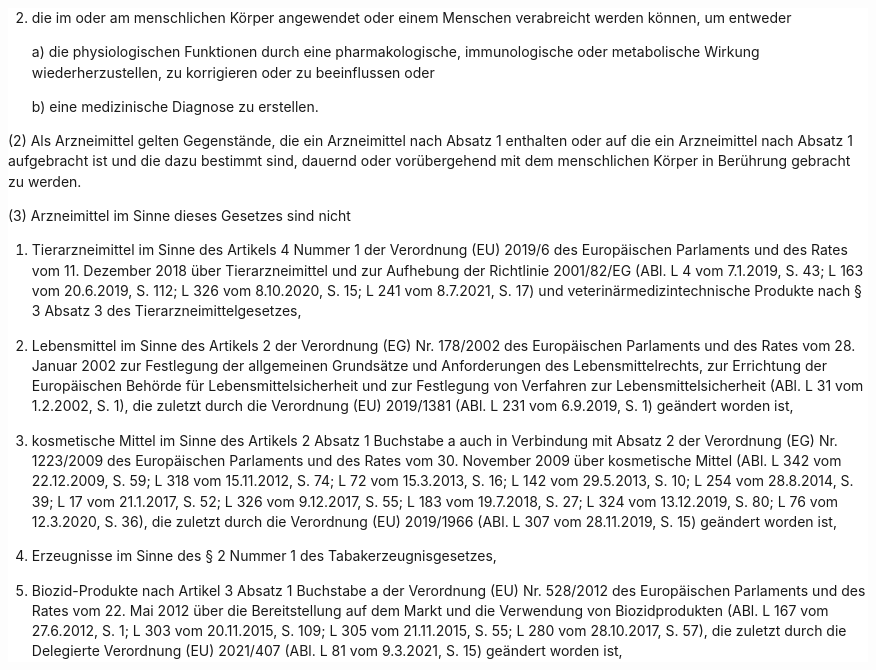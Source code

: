 
2.  die im oder am menschlichen Körper angewendet oder einem Menschen
    verabreicht werden können, um entweder

    a)  die physiologischen Funktionen durch eine pharmakologische,
        immunologische oder metabolische Wirkung wiederherzustellen, zu
        korrigieren oder zu beeinflussen oder


    b)  eine medizinische Diagnose zu erstellen.







(2) Als Arzneimittel gelten Gegenstände, die ein Arzneimittel nach
Absatz 1 enthalten oder auf die ein Arzneimittel nach Absatz 1
aufgebracht ist und die dazu bestimmt sind, dauernd oder vorübergehend
mit dem menschlichen Körper in Berührung gebracht zu werden.

(3) Arzneimittel im Sinne dieses Gesetzes sind nicht

1.  Tierarzneimittel im Sinne des Artikels 4 Nummer 1 der Verordnung (EU)
    2019/6 des Europäischen Parlaments und des Rates vom 11. Dezember 2018
    über Tierarzneimittel und zur Aufhebung der Richtlinie 2001/82/EG
    (ABl. L 4 vom 7.1.2019, S. 43; L 163 vom 20.6.2019, S. 112; L 326 vom
    8\.10.2020, S. 15; L 241 vom 8.7.2021, S. 17) und
    veterinärmedizintechnische Produkte nach § 3 Absatz 3 des
    Tierarzneimittelgesetzes,


2.  Lebensmittel im Sinne des Artikels 2 der Verordnung (EG) Nr. 178/2002
    des Europäischen Parlaments und des Rates vom 28. Januar 2002 zur
    Festlegung der allgemeinen Grundsätze und Anforderungen des
    Lebensmittelrechts, zur Errichtung der Europäischen Behörde für
    Lebensmittelsicherheit und zur Festlegung von Verfahren zur
    Lebensmittelsicherheit (ABl. L 31 vom 1.2.2002, S. 1), die zuletzt
    durch die Verordnung (EU) 2019/1381 (ABl. L 231 vom 6.9.2019, S. 1)
    geändert worden ist,


3.  kosmetische Mittel im Sinne des Artikels 2 Absatz 1 Buchstabe a auch
    in Verbindung mit Absatz 2 der Verordnung (EG) Nr. 1223/2009 des
    Europäischen Parlaments und des Rates vom 30. November 2009 über
    kosmetische Mittel (ABl. L 342 vom 22.12.2009, S. 59; L 318 vom
    15\.11.2012, S. 74; L 72 vom 15.3.2013, S. 16; L 142 vom 29.5.2013, S.
    10; L 254 vom 28.8.2014, S. 39; L 17 vom 21.1.2017, S. 52; L 326 vom
    9\.12.2017, S. 55; L 183 vom 19.7.2018, S. 27; L 324 vom 13.12.2019, S.
    80; L 76 vom 12.3.2020, S. 36), die zuletzt durch die Verordnung (EU)
    2019/1966 (ABl. L 307 vom 28.11.2019, S. 15) geändert worden ist,


4.  Erzeugnisse im Sinne des § 2 Nummer 1 des Tabakerzeugnisgesetzes,


5.  Biozid-Produkte nach Artikel 3 Absatz 1 Buchstabe a der Verordnung
    (EU) Nr. 528/2012 des Europäischen Parlaments und des Rates vom 22.
    Mai 2012 über die Bereitstellung auf dem Markt und die Verwendung von
    Biozidprodukten (ABl. L 167 vom 27.6.2012, S. 1; L 303 vom 20.11.2015,
    S. 109; L 305 vom 21.11.2015, S. 55; L 280 vom 28.10.2017, S. 57), die
    zuletzt durch die Delegierte Verordnung (EU) 2021/407 (ABl. L 81 vom
    9\.3.2021, S. 15) geändert worden ist,
